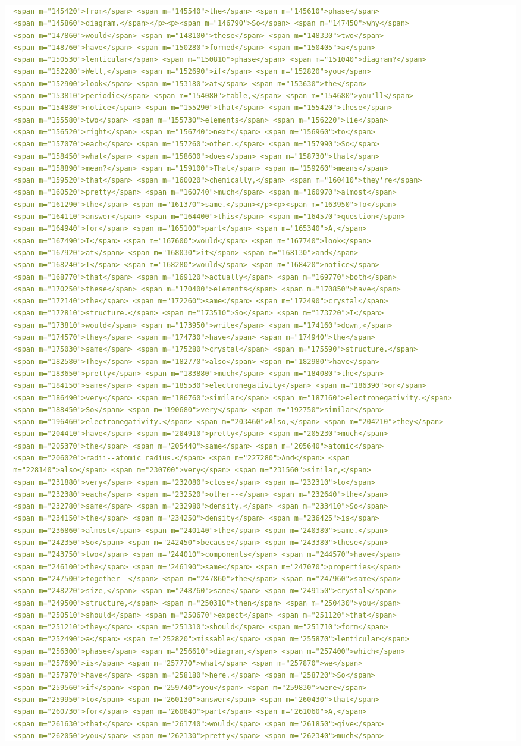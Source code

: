 ```yaml
  <span m="145420">from</span> <span m="145540">the</span> <span m="145610">phase</span>
  <span m="145860">diagram.</span></p><p><span m="146790">So</span> <span m="147450">why</span>
  <span m="147860">would</span> <span m="148100">these</span> <span m="148330">two</span>
  <span m="148760">have</span> <span m="150280">formed</span> <span m="150405">a</span>
  <span m="150530">lenticular</span> <span m="150810">phase</span> <span m="151040">diagram?</span>
  <span m="152280">Well,</span> <span m="152690">if</span> <span m="152820">you</span>
  <span m="152900">look</span> <span m="153180">at</span> <span m="153630">the</span>
  <span m="153810">periodic</span> <span m="154080">table,</span> <span m="154680">you'll</span>
  <span m="154880">notice</span> <span m="155290">that</span> <span m="155420">these</span>
  <span m="155580">two</span> <span m="155730">elements</span> <span m="156220">lie</span>
  <span m="156520">right</span> <span m="156740">next</span> <span m="156960">to</span>
  <span m="157070">each</span> <span m="157260">other.</span> <span m="157990">So</span>
  <span m="158450">what</span> <span m="158600">does</span> <span m="158730">that</span>
  <span m="158890">mean?</span> <span m="159100">That</span> <span m="159260">means</span>
  <span m="159520">that</span> <span m="160020">chemically,</span> <span m="160410">they're</span>
  <span m="160520">pretty</span> <span m="160740">much</span> <span m="160970">almost</span>
  <span m="161290">the</span> <span m="161370">same.</span></p><p><span m="163950">To</span>
  <span m="164110">answer</span> <span m="164400">this</span> <span m="164570">question</span>
  <span m="164940">for</span> <span m="165100">part</span> <span m="165340">A,</span>
  <span m="167490">I</span> <span m="167600">would</span> <span m="167740">look</span>
  <span m="167920">at</span> <span m="168030">it</span> <span m="168130">and</span>
  <span m="168240">I</span> <span m="168280">would</span> <span m="168420">notice</span>
  <span m="168770">that</span> <span m="169120">actually</span> <span m="169770">both</span>
  <span m="170250">these</span> <span m="170400">elements</span> <span m="170850">have</span>
  <span m="172140">the</span> <span m="172260">same</span> <span m="172490">crystal</span>
  <span m="172810">structure.</span> <span m="173510">So</span> <span m="173720">I</span>
  <span m="173810">would</span> <span m="173950">write</span> <span m="174160">down,</span>
  <span m="174570">they</span> <span m="174730">have</span> <span m="174940">the</span>
  <span m="175030">same</span> <span m="175280">crystal</span> <span m="175590">structure.</span>
  <span m="182580">They</span> <span m="182770">also</span> <span m="182980">have</span>
  <span m="183650">pretty</span> <span m="183880">much</span> <span m="184080">the</span>
  <span m="184150">same</span> <span m="185530">electronegativity</span> <span m="186390">or</span>
  <span m="186490">very</span> <span m="186760">similar</span> <span m="187160">electronegativity.</span>
  <span m="188450">So</span> <span m="190680">very</span> <span m="192750">similar</span>
  <span m="196460">electronegativity.</span> <span m="203460">Also,</span> <span m="204210">they</span>
  <span m="204410">have</span> <span m="204910">pretty</span> <span m="205230">much</span>
  <span m="205370">the</span> <span m="205440">same</span> <span m="205640">atomic</span>
  <span m="206020">radii--atomic radius.</span> <span m="227280">And</span> <span
  m="228140">also</span> <span m="230700">very</span> <span m="231560">similar,</span>
  <span m="231880">very</span> <span m="232080">close</span> <span m="232310">to</span>
  <span m="232380">each</span> <span m="232520">other--</span> <span m="232640">the</span>
  <span m="232780">same</span> <span m="232980">density.</span> <span m="233410">So</span>
  <span m="234150">the</span> <span m="234250">density</span> <span m="236425">is</span>
  <span m="236860">almost</span> <span m="240140">the</span> <span m="240380">same.</span>
  <span m="242350">So</span> <span m="242450">because</span> <span m="243380">these</span>
  <span m="243750">two</span> <span m="244010">components</span> <span m="244570">have</span>
  <span m="246100">the</span> <span m="246190">same</span> <span m="247070">properties</span>
  <span m="247500">together--</span> <span m="247860">the</span> <span m="247960">same</span>
  <span m="248220">size,</span> <span m="248760">same</span> <span m="249150">crystal</span>
  <span m="249500">structure,</span> <span m="250310">then</span> <span m="250430">you</span>
  <span m="250510">should</span> <span m="250670">expect</span> <span m="251120">that</span>
  <span m="251210">they</span> <span m="251310">should</span> <span m="251710">form</span>
  <span m="252490">a</span> <span m="252820">missable</span> <span m="255870">lenticular</span>
  <span m="256300">phase</span> <span m="256610">diagram,</span> <span m="257400">which</span>
  <span m="257690">is</span> <span m="257770">what</span> <span m="257870">we</span>
  <span m="257970">have</span> <span m="258180">here.</span> <span m="258720">So</span>
  <span m="259560">if</span> <span m="259740">you</span> <span m="259830">were</span>
  <span m="259950">to</span> <span m="260130">answer</span> <span m="260430">that</span>
  <span m="260730">for</span> <span m="260840">part</span> <span m="261060">A,</span>
  <span m="261630">that</span> <span m="261740">would</span> <span m="261850">give</span>
  <span m="262050">you</span> <span m="262130">pretty</span> <span m="262340">much</span>
```